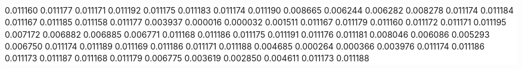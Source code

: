 0.011160
0.011177
0.011171
0.011192
0.011175
0.011183
0.011174
0.011190
0.008665
0.006244
0.006282
0.008278
0.011174
0.011184
0.011167
0.011185
0.011158
0.011177
0.003937
0.000016
0.000032
0.001511
0.011167
0.011179
0.011160
0.011172
0.011171
0.011195
0.007172
0.006882
0.006885
0.006771
0.011168
0.011186
0.011175
0.011191
0.011176
0.011181
0.008046
0.006086
0.005293
0.006750
0.011174
0.011189
0.011169
0.011186
0.011171
0.011188
0.004685
0.000264
0.000366
0.003976
0.011174
0.011186
0.011173
0.011187
0.011168
0.011179
0.006775
0.003619
0.002850
0.004611
0.011173
0.011188